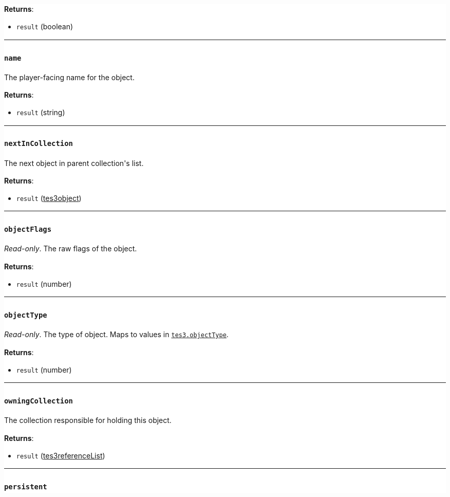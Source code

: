 **Returns**:

* `result` (boolean)

***

### `name`

The player-facing name for the object.

**Returns**:

* `result` (string)

***

### `nextInCollection`

The next object in parent collection's list.

**Returns**:

* `result` ([tes3object](../../types/tes3object))

***

### `objectFlags`

*Read-only*. The raw flags of the object.

**Returns**:

* `result` (number)

***

### `objectType`

*Read-only*. The type of object. Maps to values in [`tes3.objectType`](https://mwse.github.io/MWSE/references/object-types/).

**Returns**:

* `result` (number)

***

### `owningCollection`

The collection responsible for holding this object.

**Returns**:

* `result` ([tes3referenceList](../../types/tes3referenceList))

***

### `persistent`
